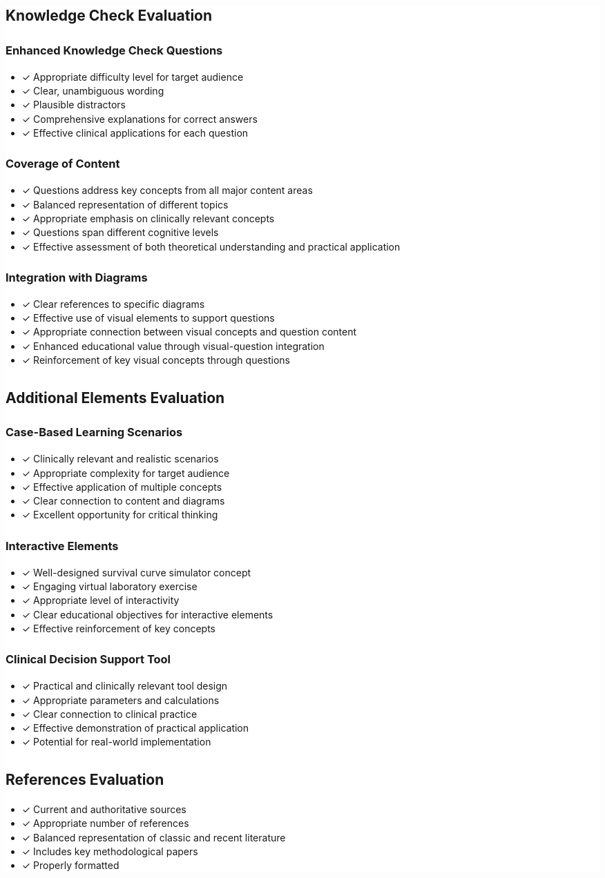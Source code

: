 ## Knowledge Check Evaluation

### Enhanced Knowledge Check Questions
- ✓ Appropriate difficulty level for target audience
- ✓ Clear, unambiguous wording
- ✓ Plausible distractors
- ✓ Comprehensive explanations for correct answers
- ✓ Effective clinical applications for each question

### Coverage of Content
- ✓ Questions address key concepts from all major content areas
- ✓ Balanced representation of different topics
- ✓ Appropriate emphasis on clinically relevant concepts
- ✓ Questions span different cognitive levels
- ✓ Effective assessment of both theoretical understanding and practical application

### Integration with Diagrams
- ✓ Clear references to specific diagrams
- ✓ Effective use of visual elements to support questions
- ✓ Appropriate connection between visual concepts and question content
- ✓ Enhanced educational value through visual-question integration
- ✓ Reinforcement of key visual concepts through questions

## Additional Elements Evaluation

### Case-Based Learning Scenarios
- ✓ Clinically relevant and realistic scenarios
- ✓ Appropriate complexity for target audience
- ✓ Effective application of multiple concepts
- ✓ Clear connection to content and diagrams
- ✓ Excellent opportunity for critical thinking

### Interactive Elements
- ✓ Well-designed survival curve simulator concept
- ✓ Engaging virtual laboratory exercise
- ✓ Appropriate level of interactivity
- ✓ Clear educational objectives for interactive elements
- ✓ Effective reinforcement of key concepts

### Clinical Decision Support Tool
- ✓ Practical and clinically relevant tool design
- ✓ Appropriate parameters and calculations
- ✓ Clear connection to clinical practice
- ✓ Effective demonstration of practical application
- ✓ Potential for real-world implementation

## References Evaluation
- ✓ Current and authoritative sources
- ✓ Appropriate number of references
- ✓ Balanced representation of classic and recent literature
- ✓ Includes key methodological papers
- ✓ Properly formatted
